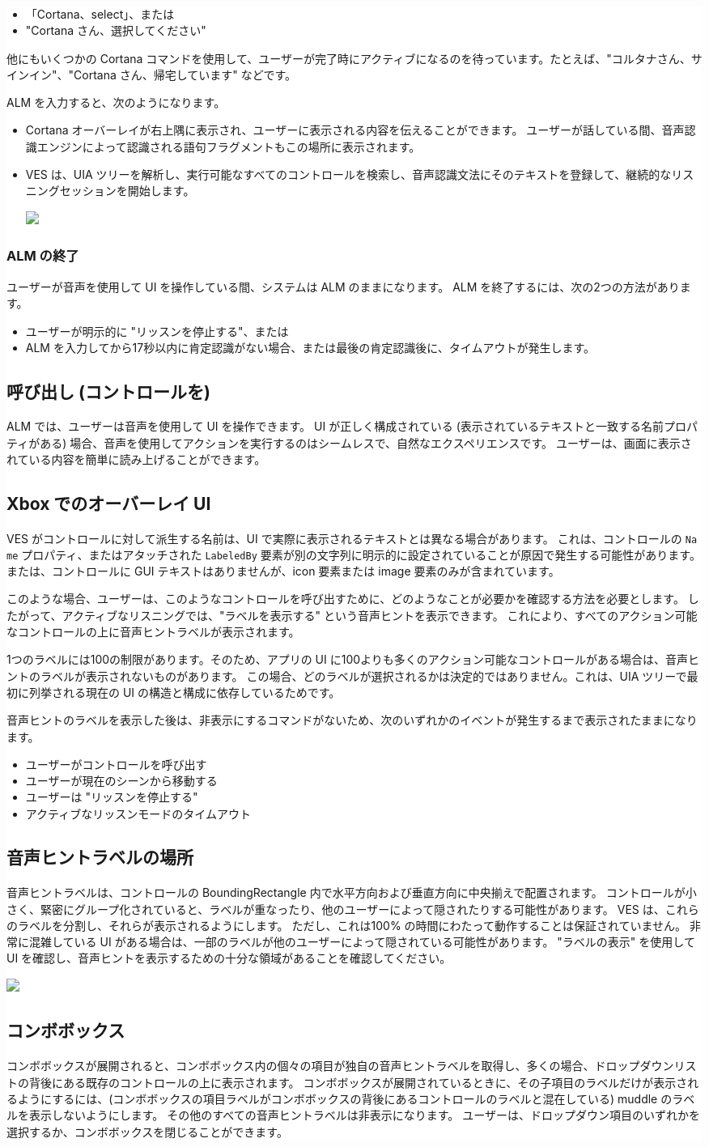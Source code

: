 - 「Cortana、select」、または
- "Cortana さん、選択してください"

他にもいくつかの Cortana コマンドを使用して、ユーザーが完了時にアクティブになるのを待っています。たとえば、"コルタナさん、サインイン"、"Cortana さん、帰宅しています" などです。 

ALM を入力すると、次のようになります。

- Cortana オーバーレイが右上隅に表示され、ユーザーに表示される内容を伝えることができます。  ユーザーが話している間、音声認識エンジンによって認識される語句フラグメントもこの場所に表示されます。
- VES は、UIA ツリーを解析し、実行可能なすべてのコントロールを検索し、音声認識文法にそのテキストを登録して、継続的なリスニングセッションを開始します。

    ![](images/ves_overlay.png)

### <a name="exiting-alm"></a>ALM の終了 ###
ユーザーが音声を使用して UI を操作している間、システムは ALM のままになります。  ALM を終了するには、次の2つの方法があります。

- ユーザーが明示的に "リッスンを停止する"、または
- ALM を入力してから17秒以内に肯定認識がない場合、または最後の肯定認識後に、タイムアウトが発生します。

## <a name="invoking-controls"></a>呼び出し (コントロールを) ##
ALM では、ユーザーは音声を使用して UI を操作できます。  UI が正しく構成されている (表示されているテキストと一致する名前プロパティがある) 場合、音声を使用してアクションを実行するのはシームレスで、自然なエクスペリエンスです。  ユーザーは、画面に表示されている内容を簡単に読み上げることができます。

## <a name="overlay-ui-on-xbox"></a>Xbox でのオーバーレイ UI ##
VES がコントロールに対して派生する名前は、UI で実際に表示されるテキストとは異なる場合があります。  これは、コントロールの `Name` プロパティ、またはアタッチされた `LabeledBy` 要素が別の文字列に明示的に設定されていることが原因で発生する可能性があります。  または、コントロールに GUI テキストはありませんが、icon 要素または image 要素のみが含まれています。

このような場合、ユーザーは、このようなコントロールを呼び出すために、どのようなことが必要かを確認する方法を必要とします。  したがって、アクティブなリスニングでは、"ラベルを表示する" という音声ヒントを表示できます。  これにより、すべてのアクション可能なコントロールの上に音声ヒントラベルが表示されます。

1つのラベルには100の制限があります。そのため、アプリの UI に100よりも多くのアクション可能なコントロールがある場合は、音声ヒントのラベルが表示されないものがあります。  この場合、どのラベルが選択されるかは決定的ではありません。これは、UIA ツリーで最初に列挙される現在の UI の構造と構成に依存しているためです。

音声ヒントのラベルを表示した後は、非表示にするコマンドがないため、次のいずれかのイベントが発生するまで表示されたままになります。

- ユーザーがコントロールを呼び出す
- ユーザーが現在のシーンから移動する
- ユーザーは "リッスンを停止する"
- アクティブなリッスンモードのタイムアウト

## <a name="location-of-voice-tip-labels"></a>音声ヒントラベルの場所 ##
音声ヒントラベルは、コントロールの BoundingRectangle 内で水平方向および垂直方向に中央揃えで配置されます。  コントロールが小さく、緊密にグループ化されていると、ラベルが重なったり、他のユーザーによって隠されたりする可能性があります。 VES は、これらのラベルを分割し、それらが表示されるようにします。  ただし、これは100% の時間にわたって動作することは保証されていません。  非常に混雑している UI がある場合は、一部のラベルが他のユーザーによって隠されている可能性があります。 "ラベルの表示" を使用して UI を確認し、音声ヒントを表示するための十分な領域があることを確認してください。

![](images/ves_labels.png)

## <a name="combo-boxes"></a>コンボボックス ##
コンボボックスが展開されると、コンボボックス内の個々の項目が独自の音声ヒントラベルを取得し、多くの場合、ドロップダウンリストの背後にある既存のコントロールの上に表示されます。  コンボボックスが展開されているときに、その子項目のラベルだけが表示されるようにするには、(コンボボックスの項目ラベルがコンボボックスの背後にあるコントロールのラベルと混在している) muddle のラベルを表示しないようにします。 その他のすべての音声ヒントラベルは非表示になります。  ユーザーは、ドロップダウン項目のいずれかを選択するか、コンボボックスを閉じることができます。
